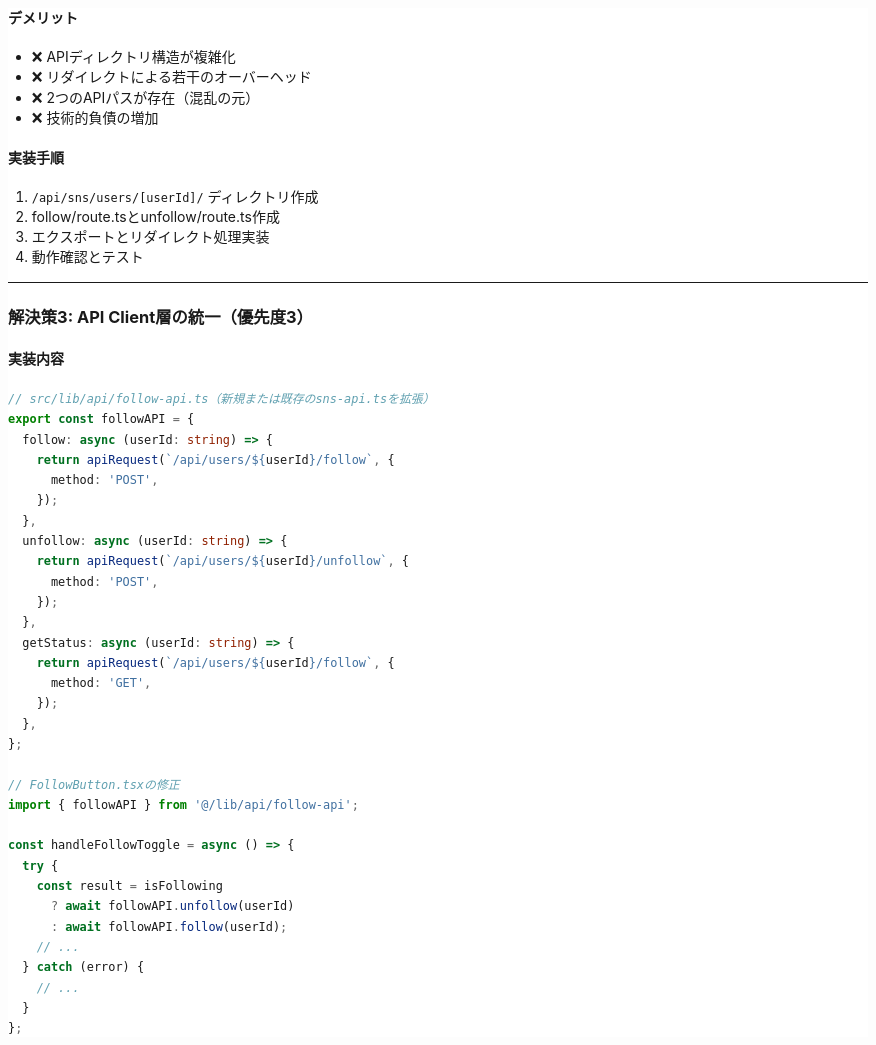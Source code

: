 #### デメリット
- ❌ APIディレクトリ構造が複雑化
- ❌ リダイレクトによる若干のオーバーヘッド
- ❌ 2つのAPIパスが存在（混乱の元）
- ❌ 技術的負債の増加

#### 実装手順
1. `/api/sns/users/[userId]/` ディレクトリ作成
2. follow/route.tsとunfollow/route.ts作成
3. エクスポートとリダイレクト処理実装
4. 動作確認とテスト

---

### 解決策3: API Client層の統一（優先度3）

#### 実装内容
```typescript
// src/lib/api/follow-api.ts（新規または既存のsns-api.tsを拡張）
export const followAPI = {
  follow: async (userId: string) => {
    return apiRequest(`/api/users/${userId}/follow`, {
      method: 'POST',
    });
  },
  unfollow: async (userId: string) => {
    return apiRequest(`/api/users/${userId}/unfollow`, {
      method: 'POST',
    });
  },
  getStatus: async (userId: string) => {
    return apiRequest(`/api/users/${userId}/follow`, {
      method: 'GET',
    });
  },
};

// FollowButton.tsxの修正
import { followAPI } from '@/lib/api/follow-api';

const handleFollowToggle = async () => {
  try {
    const result = isFollowing 
      ? await followAPI.unfollow(userId)
      : await followAPI.follow(userId);
    // ...
  } catch (error) {
    // ...
  }
};
```
